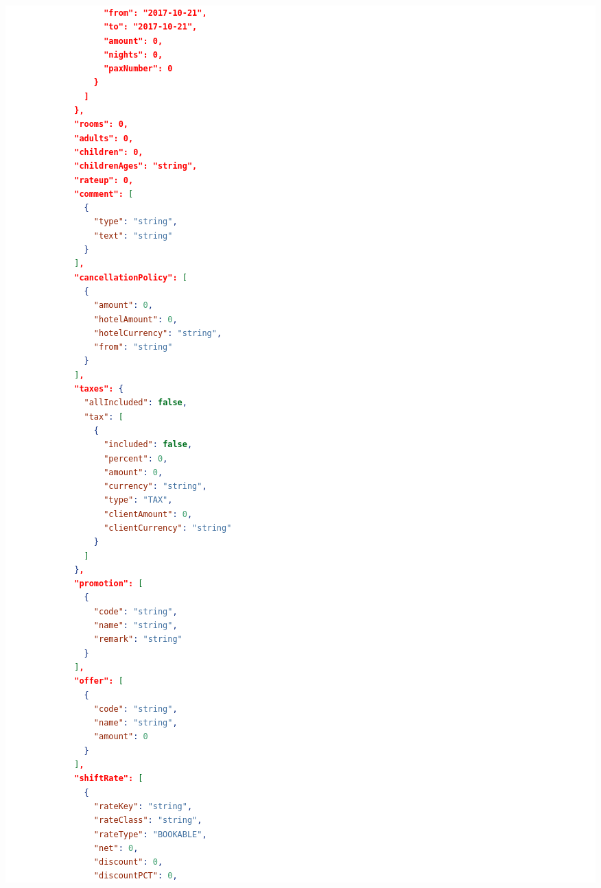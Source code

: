```json
                    "from": "2017-10-21",
                    "to": "2017-10-21",
                    "amount": 0,
                    "nights": 0,
                    "paxNumber": 0
                  }
                ]
              },
              "rooms": 0,
              "adults": 0,
              "children": 0,
              "childrenAges": "string",
              "rateup": 0,
              "comment": [
                {
                  "type": "string",
                  "text": "string"
                }
              ],
              "cancellationPolicy": [
                {
                  "amount": 0,
                  "hotelAmount": 0,
                  "hotelCurrency": "string",
                  "from": "string"
                }
              ],
              "taxes": {
                "allIncluded": false,
                "tax": [
                  {
                    "included": false,
                    "percent": 0,
                    "amount": 0,
                    "currency": "string",
                    "type": "TAX",
                    "clientAmount": 0,
                    "clientCurrency": "string"
                  }
                ]
              },
              "promotion": [
                {
                  "code": "string",
                  "name": "string",
                  "remark": "string"
                }
              ],
              "offer": [
                {
                  "code": "string",
                  "name": "string",
                  "amount": 0
                }
              ],
              "shiftRate": [
                {
                  "rateKey": "string",
                  "rateClass": "string",
                  "rateType": "BOOKABLE",
                  "net": 0,
                  "discount": 0,
                  "discountPCT": 0,
```
